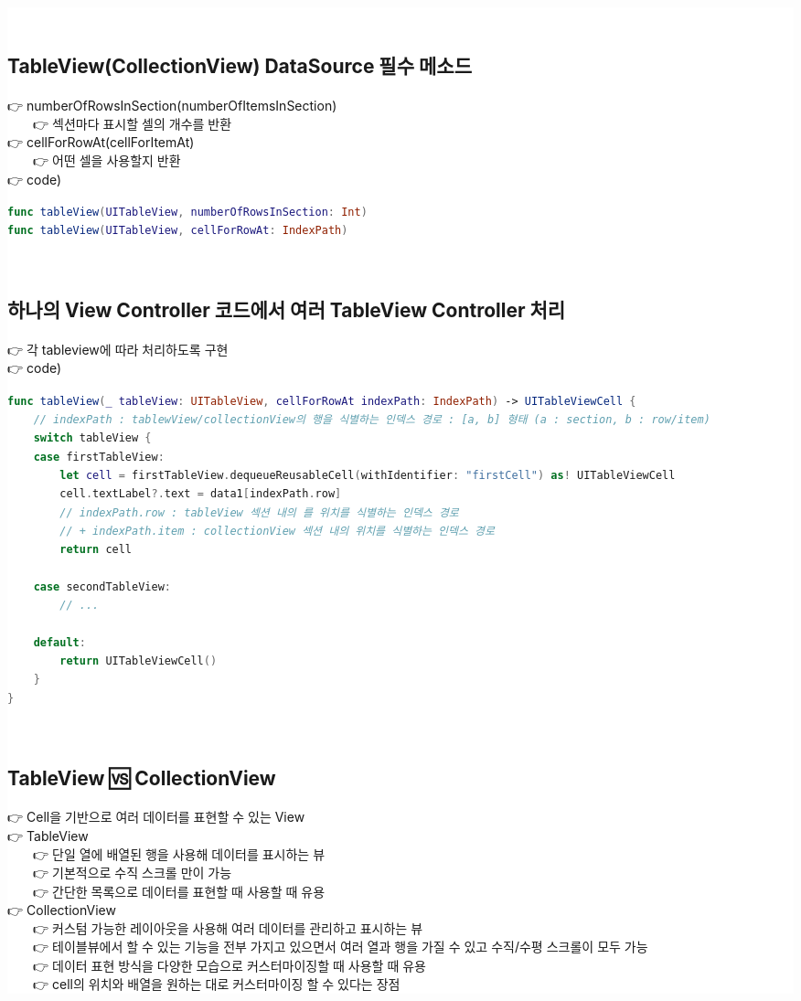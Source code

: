 <br>

## TableView(CollectionView) DataSource 필수 메소드
👉 numberOfRowsInSection(numberOfItemsInSection)  
　　👉 섹션마다 표시할 셀의 개수를 반환  
👉 cellForRowAt(cellForItemAt)  
　　👉 어떤 셀을 사용할지 반환  
👉 code)
```swift
func tableView(UITableView, numberOfRowsInSection: Int)
func tableView(UITableView, cellForRowAt: IndexPath)
```  

<br>

## 하나의 View Controller 코드에서 여러 TableView Controller 처리
👉 각 tableview에 따라 처리하도록 구현  
👉 code)
```swift
func tableView(_ tableView: UITableView, cellForRowAt indexPath: IndexPath) -> UITableViewCell {
    // indexPath : tablewView/collectionView의 행을 식별하는 인덱스 경로 : [a, b] 형태 (a : section, b : row/item)
    switch tableView {
    case firstTableView:
        let cell = firstTableView.dequeueReusableCell(withIdentifier: "firstCell") as! UITableViewCell
        cell.textLabel?.text = data1[indexPath.row]
        // indexPath.row : tableView 섹션 내의 를 위치를 식별하는 인덱스 경로
        // + indexPath.item : collectionView 섹션 내의 위치를 식별하는 인덱스 경로
        return cell

    case secondTableView:
        // ...
        
    default:
        return UITableViewCell()
    }
}
```  

<br>

## TableView 🆚 CollectionView
👉 Cell을 기반으로 여러 데이터를 표현할 수 있는 View  
👉 TableView  
　　👉 단일 열에 배열된 행을 사용해 데이터를 표시하는 뷰  
　　👉 기본적으로 수직 스크롤 만이 가능  
　　👉 간단한 목록으로 데이터를 표현할 때 사용할 때 유용  
👉 CollectionView  
　　👉 커스텀 가능한 레이아웃을 사용해 여러 데이터를 관리하고 표시하는 뷰  
　　👉 테이블뷰에서 할 수 있는 기능을 전부 가지고 있으면서 여러 열과 행을 가질 수 있고 수직/수평 스크롤이 모두 가능  
　　👉 데이터 표현 방식을 다양한 모습으로 커스터마이징할 때 사용할 때 유용  
　　👉 cell의 위치와 배열을 원하는 대로 커스터마이징 할 수 있다는 장점  


[Link11]: https://mrgamza.tistory.com/845
[Link2]: https://babbab2.tistory.com/68?category=831129
[Link3]: https://docs.swift.org/swift-book/LanguageGuide/AutomaticReferenceCounting.html#//apple_ref/doc/uid/TP40014097-CH20-ID48
[Link31]: https://babbab2.tistory.com/27